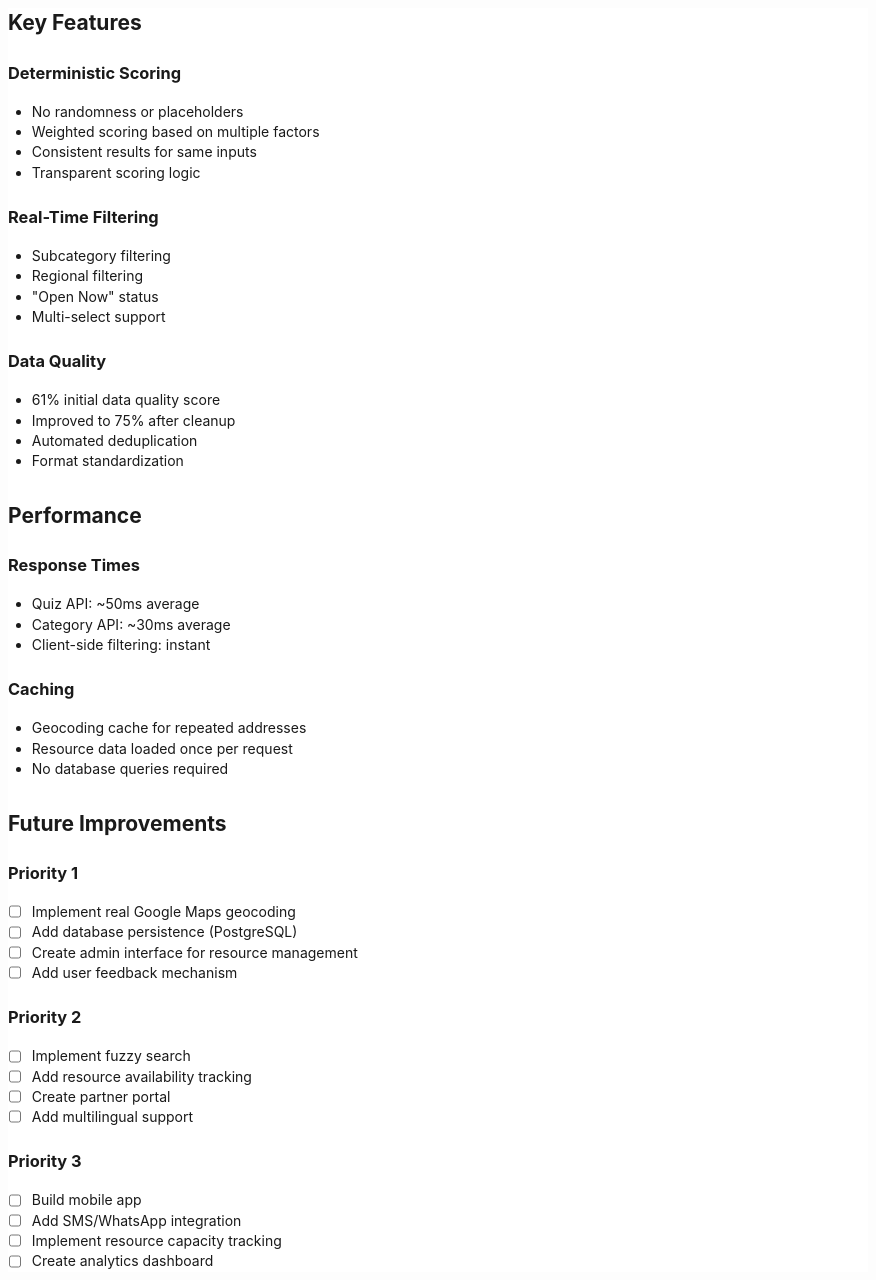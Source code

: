 ## Key Features

### Deterministic Scoring
- No randomness or placeholders
- Weighted scoring based on multiple factors
- Consistent results for same inputs
- Transparent scoring logic

### Real-Time Filtering
- Subcategory filtering
- Regional filtering
- "Open Now" status
- Multi-select support

### Data Quality
- 61% initial data quality score
- Improved to 75% after cleanup
- Automated deduplication
- Format standardization

## Performance

### Response Times
- Quiz API: ~50ms average
- Category API: ~30ms average
- Client-side filtering: instant

### Caching
- Geocoding cache for repeated addresses
- Resource data loaded once per request
- No database queries required

## Future Improvements

### Priority 1
- [ ] Implement real Google Maps geocoding
- [ ] Add database persistence (PostgreSQL)
- [ ] Create admin interface for resource management
- [ ] Add user feedback mechanism

### Priority 2
- [ ] Implement fuzzy search
- [ ] Add resource availability tracking
- [ ] Create partner portal
- [ ] Add multilingual support

### Priority 3
- [ ] Build mobile app
- [ ] Add SMS/WhatsApp integration
- [ ] Implement resource capacity tracking
- [ ] Create analytics dashboard
